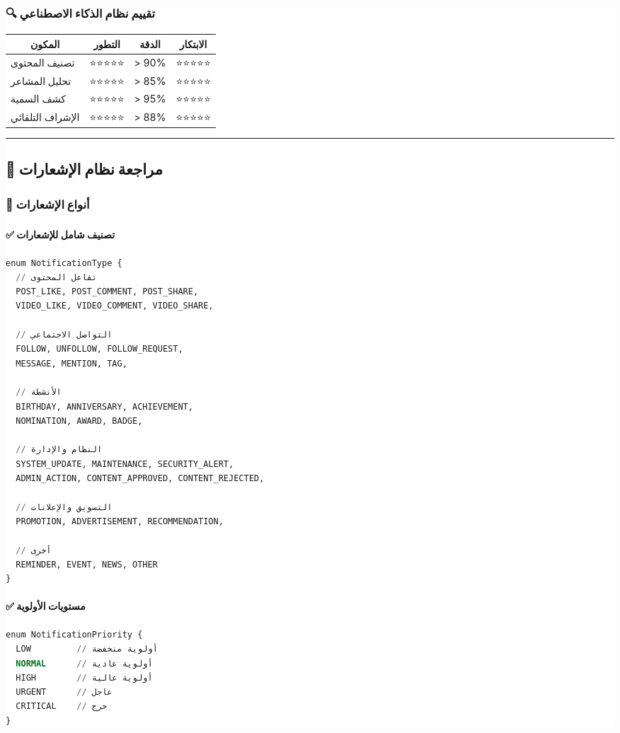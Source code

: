 ### 🔍 تقييم نظام الذكاء الاصطناعي

| المكون | التطور | الدقة | الابتكار |
|--------|--------|-------|-----------|
| تصنيف المحتوى | ⭐⭐⭐⭐⭐ | > 90% | ⭐⭐⭐⭐⭐ |
| تحليل المشاعر | ⭐⭐⭐⭐⭐ | > 85% | ⭐⭐⭐⭐⭐ |
| كشف السمية | ⭐⭐⭐⭐⭐ | > 95% | ⭐⭐⭐⭐⭐ |
| الإشراف التلقائي | ⭐⭐⭐⭐⭐ | > 88% | ⭐⭐⭐⭐⭐ |

---

## 🔔 مراجعة نظام الإشعارات

### 📱 أنواع الإشعارات

#### ✅ تصنيف شامل للإشعارات
```sql
enum NotificationType {
  // تفاعل المحتوى
  POST_LIKE, POST_COMMENT, POST_SHARE, 
  VIDEO_LIKE, VIDEO_COMMENT, VIDEO_SHARE,
  
  // التواصل الاجتماعي  
  FOLLOW, UNFOLLOW, FOLLOW_REQUEST,
  MESSAGE, MENTION, TAG,
  
  // الأنشطة
  BIRTHDAY, ANNIVERSARY, ACHIEVEMENT,
  NOMINATION, AWARD, BADGE,
  
  // النظام والإدارة
  SYSTEM_UPDATE, MAINTENANCE, SECURITY_ALERT,
  ADMIN_ACTION, CONTENT_APPROVED, CONTENT_REJECTED,
  
  // التسويق والإعلانات
  PROMOTION, ADVERTISEMENT, RECOMMENDATION,
  
  // أخرى
  REMINDER, EVENT, NEWS, OTHER
}
```

#### ✅ مستويات الأولوية
```sql
enum NotificationPriority {
  LOW         // أولوية منخفضة
  NORMAL      // أولوية عادية  
  HIGH        // أولوية عالية
  URGENT      // عاجل
  CRITICAL    // حرج
}
```
